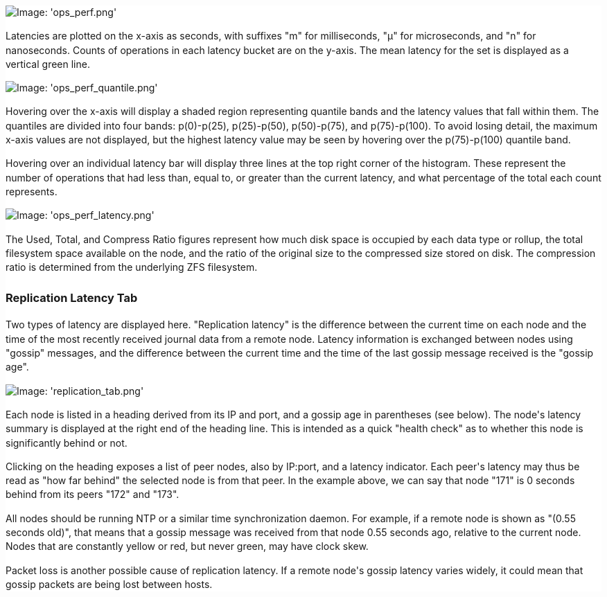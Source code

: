 ![Image: 'ops_perf.png'](/images/irondb/ops_perf.png)

Latencies are plotted on the x-axis as seconds, with suffixes "m" for
milliseconds, "&mu;" for microseconds, and "n" for nanoseconds. Counts of
operations in each latency bucket are on the y-axis. The mean latency for the
set is displayed as a vertical green line.

![Image: 'ops_perf_quantile.png'](/images/irondb/ops_perf_quantile.png)

Hovering over the x-axis will display a shaded region representing quantile bands and the latency values that fall within them. The quantiles are divided into four bands: p(0)-p(25), p(25)-p(50), p(50)-p(75), and p(75)-p(100). To avoid losing detail, the maximum x-axis values are not displayed, but the highest latency value may be seen by hovering over the p(75)-p(100) quantile band.

Hovering over an individual latency bar will display three lines at the top right corner of the histogram. These represent the number of operations that had less than, equal to, or greater than the current latency, and what percentage of the total each count represents.

![Image: 'ops_perf_latency.png'](/images/irondb/ops_perf_latency.png)

The Used, Total, and Compress Ratio figures represent how much disk space is occupied by each data type or rollup, the total filesystem space available on the node, and the ratio of the original size to the compressed size stored on disk. The compression ratio is determined from the underlying ZFS filesystem.

### Replication Latency Tab

Two types of latency are displayed here. "Replication latency" is the
difference between the current time on each node and the time of the most
recently received journal data from a remote node. Latency information is
exchanged between nodes using "gossip" messages, and the difference between the
current time and the time of the last gossip message received is the "gossip
age".

![Image: 'replication_tab.png'](/images/irondb/replication_tab.png)

Each node is listed in a heading derived from its IP and port, and a gossip age
in parentheses (see below). The node's latency summary is displayed at the
right end of the heading line. This is intended as a quick "health check" as to
whether this node is significantly behind or not.

Clicking on the heading exposes a list of peer nodes, also by IP:port, and a
latency indicator. Each peer's latency may thus be read as "how far behind"
the selected node is from that peer. In the example above, we can say that node
"171" is 0 seconds behind from its peers "172" and "173".

All nodes should be running NTP or a similar time synchronization daemon. For
example, if a remote node is shown as "(0.55 seconds old)", that means that a
gossip message was received from that node 0.55 seconds ago, relative to the
current node. Nodes that are constantly yellow or red, but never green, may
have clock skew.

Packet loss is another possible cause of replication latency. If a remote
node's gossip latency varies widely, it could mean that gossip packets are
being lost between hosts.
